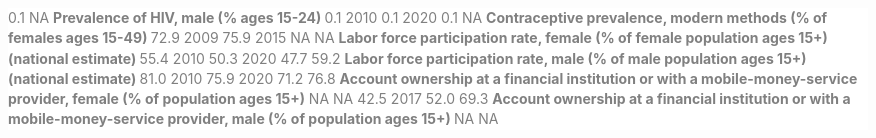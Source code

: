    <td style="text-align:center;"> <span style="color: grey">0.1</span> </td>
   <td style="text-align:right;"> <span style="color: grey">NA</span> </td>
  </tr>
  <tr>
   <td style="text-align:left;"> <span style="color: grey; font-weight: bold">Prevalence of HIV, male (% ages 15-24)                                                                                 </span> </td>
   <td style="text-align:center;"> <span style="color: grey">0.1</span> </td>
   <td style="text-align:center;"> <span style="color: grey">2010</span> </td>
   <td style="text-align:center;"> <span style="color: grey">0.1</span> </td>
   <td style="text-align:center;"> <span style="color: grey">2020</span> </td>
   <td style="text-align:center;"> <span style="color: grey">0.1</span> </td>
   <td style="text-align:right;"> <span style="color: grey">NA</span> </td>
  </tr>
  <tr>
   <td style="text-align:left;"> <span style="color: grey; font-weight: bold">Contraceptive prevalence, modern methods (% of females ages 15-49)                                                     </span> </td>
   <td style="text-align:center;"> <span style="color: grey">72.9</span> </td>
   <td style="text-align:center;"> <span style="color: grey">2009</span> </td>
   <td style="text-align:center;"> <span style="color: grey">75.9</span> </td>
   <td style="text-align:center;"> <span style="color: grey">2015</span> </td>
   <td style="text-align:center;"> <span style="color: grey">NA</span> </td>
   <td style="text-align:right;"> <span style="color: grey">NA</span> </td>
  </tr>
  <tr>
   <td style="text-align:left;"> <span style="color: grey; font-weight: bold">Labor force participation rate, female (% of female population ages 15+) (national estimate)                           </span> </td>
   <td style="text-align:center;"> <span style="color: grey">55.4</span> </td>
   <td style="text-align:center;"> <span style="color: grey">2010</span> </td>
   <td style="text-align:center;"> <span style="color: grey">50.3</span> </td>
   <td style="text-align:center;"> <span style="color: grey">2020</span> </td>
   <td style="text-align:center;"> <span style="color: grey">47.7</span> </td>
   <td style="text-align:right;"> <span style="color: grey">59.2</span> </td>
  </tr>
  <tr>
   <td style="text-align:left;"> <span style="color: grey; font-weight: bold">Labor force participation rate, male (% of male population ages 15+) (national estimate)                               </span> </td>
   <td style="text-align:center;"> <span style="color: grey">81.0</span> </td>
   <td style="text-align:center;"> <span style="color: grey">2010</span> </td>
   <td style="text-align:center;"> <span style="color: grey">75.9</span> </td>
   <td style="text-align:center;"> <span style="color: grey">2020</span> </td>
   <td style="text-align:center;"> <span style="color: grey">71.2</span> </td>
   <td style="text-align:right;"> <span style="color: grey">76.8</span> </td>
  </tr>
  <tr>
   <td style="text-align:left;"> <span style="color: grey; font-weight: bold">Account ownership at a financial institution or with a mobile-money-service provider, female (% of population ages 15+)</span> </td>
   <td style="text-align:center;"> <span style="color: grey">NA</span> </td>
   <td style="text-align:center;"> <span style="color: grey">NA</span> </td>
   <td style="text-align:center;"> <span style="color: grey">42.5</span> </td>
   <td style="text-align:center;"> <span style="color: grey">2017</span> </td>
   <td style="text-align:center;"> <span style="color: grey">52.0</span> </td>
   <td style="text-align:right;"> <span style="color: grey">69.3</span> </td>
  </tr>
  <tr>
   <td style="text-align:left;"> <span style="color: grey; font-weight: bold">Account ownership at a financial institution or with a mobile-money-service provider, male (% of population ages 15+)  </span> </td>
   <td style="text-align:center;"> <span style="color: grey">NA</span> </td>
   <td style="text-align:center;"> <span style="color: grey">NA</span> </td>